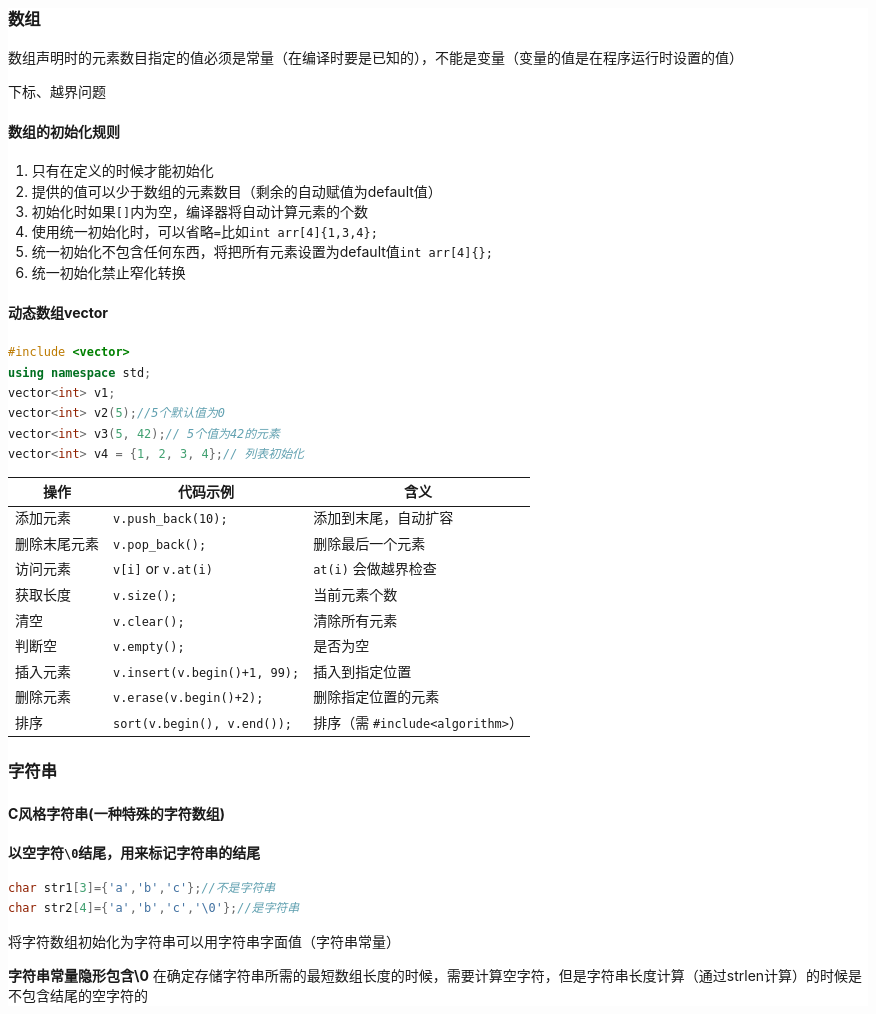 ### 数组
数组声明时的元素数目指定的值必须是常量（在编译时要是已知的），不能是变量（变量的值是在程序运行时设置的值）

下标、越界问题

#### 数组的初始化规则
1. 只有在定义的时候才能初始化
2. 提供的值可以少于数组的元素数目（剩余的自动赋值为default值）
3. 初始化时如果`[]`内为空，编译器将自动计算元素的个数
4. 使用统一初始化时，可以省略`=`比如`int arr[4]{1,3,4};`
5. 统一初始化不包含任何东西，将把所有元素设置为default值`int arr[4]{};`
6. 统一初始化禁止窄化转换

#### 动态数组vector
```cpp
#include <vector>
using namespace std;
vector<int> v1;                     
vector<int> v2(5);//5个默认值为0            
vector<int> v3(5, 42);// 5个值为42的元素
vector<int> v4 = {1, 2, 3, 4};// 列表初始化

```

| 操作     | 代码示例                         | 含义                          |
| ------ | ---------------------------- | --------------------------- |
| 添加元素   | `v.push_back(10);`           | 添加到末尾，自动扩容                  |
| 删除末尾元素 | `v.pop_back();`              | 删除最后一个元素                    |
| 访问元素   | `v[i]` or `v.at(i)`          | `at(i)` 会做越界检查              |
| 获取长度   | `v.size();`                  | 当前元素个数                      |
| 清空     | `v.clear();`                 | 清除所有元素                      |
| 判断空    | `v.empty();`                 | 是否为空                        |
| 插入元素   | `v.insert(v.begin()+1, 99);` | 插入到指定位置                     |
| 删除元素   | `v.erase(v.begin()+2);`      | 删除指定位置的元素                   |
| 排序     | `sort(v.begin(), v.end());`  | 排序（需 `#include<algorithm>`） |
### 字符串
#### C风格字符串(一种特殊的字符数组)
**以空字符`\0`结尾，用来标记字符串的结尾**
```cpp
char str1[3]={'a','b','c'};//不是字符串
char str2[4]={'a','b','c','\0'};//是字符串
```

将字符数组初始化为字符串可以用字符串字面值（字符串常量）

**字符串常量隐形包含\0**
在确定存储字符串所需的最短数组长度的时候，需要计算空字符，但是字符串长度计算（通过strlen计算）的时候是不包含结尾的空字符的
